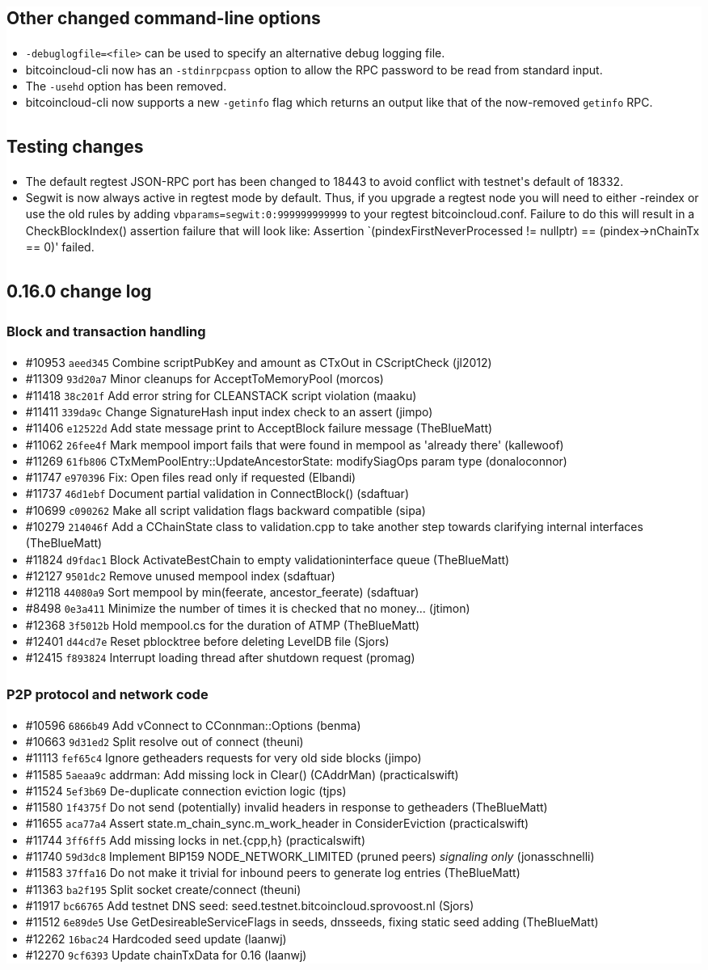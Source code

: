 Other changed command-line options
----------------------------------
- `-debuglogfile=<file>` can be used to specify an alternative debug logging file.
- bitcoincloud-cli now has an `-stdinrpcpass` option to allow the RPC password to be read from standard input.
- The `-usehd` option has been removed.
- bitcoincloud-cli now supports a new `-getinfo` flag which returns an output like that of the now-removed `getinfo` RPC.

Testing changes
----------------
- The default regtest JSON-RPC port has been changed to 18443 to avoid conflict with testnet's default of 18332.
- Segwit is now always active in regtest mode by default. Thus, if you upgrade a regtest node you will need to either -reindex or use the old rules by adding `vbparams=segwit:0:999999999999` to your regtest bitcoincloud.conf. Failure to do this will result in a CheckBlockIndex() assertion failure that will look like: Assertion `(pindexFirstNeverProcessed != nullptr) == (pindex->nChainTx == 0)' failed.

0.16.0 change log
------------------

### Block and transaction handling
- #10953 `aeed345` Combine scriptPubKey and amount as CTxOut in CScriptCheck (jl2012)
- #11309 `93d20a7` Minor cleanups for AcceptToMemoryPool (morcos)
- #11418 `38c201f` Add error string for CLEANSTACK script violation (maaku)
- #11411 `339da9c` Change SignatureHash input index check to an assert (jimpo)
- #11406 `e12522d` Add state message print to AcceptBlock failure message (TheBlueMatt)
- #11062 `26fee4f` Mark mempool import fails that were found in mempool as 'already there' (kallewoof)
- #11269 `61fb806` CTxMemPoolEntry::UpdateAncestorState: modifySiagOps param type (donaloconnor)
- #11747 `e970396` Fix: Open files read only if requested (Elbandi)
- #11737 `46d1ebf` Document partial validation in ConnectBlock() (sdaftuar)
- #10699 `c090262` Make all script validation flags backward compatible (sipa)
- #10279 `214046f` Add a CChainState class to validation.cpp to take another step towards clarifying internal interfaces (TheBlueMatt)
- #11824 `d9fdac1` Block ActivateBestChain to empty validationinterface queue (TheBlueMatt)
- #12127 `9501dc2` Remove unused mempool index (sdaftuar)
- #12118 `44080a9` Sort mempool by min(feerate, ancestor_feerate) (sdaftuar)
- #8498 `0e3a411` Minimize the number of times it is checked that no money... (jtimon)
- #12368 `3f5012b` Hold mempool.cs for the duration of ATMP (TheBlueMatt)
- #12401 `d44cd7e` Reset pblocktree before deleting LevelDB file (Sjors)
- #12415 `f893824` Interrupt loading thread after shutdown request (promag)

### P2P protocol and network code
- #10596 `6866b49` Add vConnect to CConnman::Options (benma)
- #10663 `9d31ed2` Split resolve out of connect (theuni)
- #11113 `fef65c4` Ignore getheaders requests for very old side blocks (jimpo)
- #11585 `5aeaa9c` addrman: Add missing lock in Clear() (CAddrMan) (practicalswift)
- #11524 `5ef3b69` De-duplicate connection eviction logic (tjps)
- #11580 `1f4375f` Do not send (potentially) invalid headers in response to getheaders (TheBlueMatt)
- #11655 `aca77a4` Assert state.m_chain_sync.m_work_header in ConsiderEviction (practicalswift)
- #11744 `3ff6ff5` Add missing locks in net.{cpp,h} (practicalswift)
- #11740 `59d3dc8` Implement BIP159 NODE_NETWORK_LIMITED (pruned peers) *signaling only* (jonasschnelli)
- #11583 `37ffa16` Do not make it trivial for inbound peers to generate log entries (TheBlueMatt)
- #11363 `ba2f195` Split socket create/connect (theuni)
- #11917 `bc66765` Add testnet DNS seed:  seed.testnet.bitcoincloud.sprovoost.nl (Sjors)
- #11512 `6e89de5` Use GetDesireableServiceFlags in seeds, dnsseeds, fixing static seed adding (TheBlueMatt)
- #12262 `16bac24` Hardcoded seed update (laanwj)
- #12270 `9cf6393` Update chainTxData for 0.16 (laanwj)